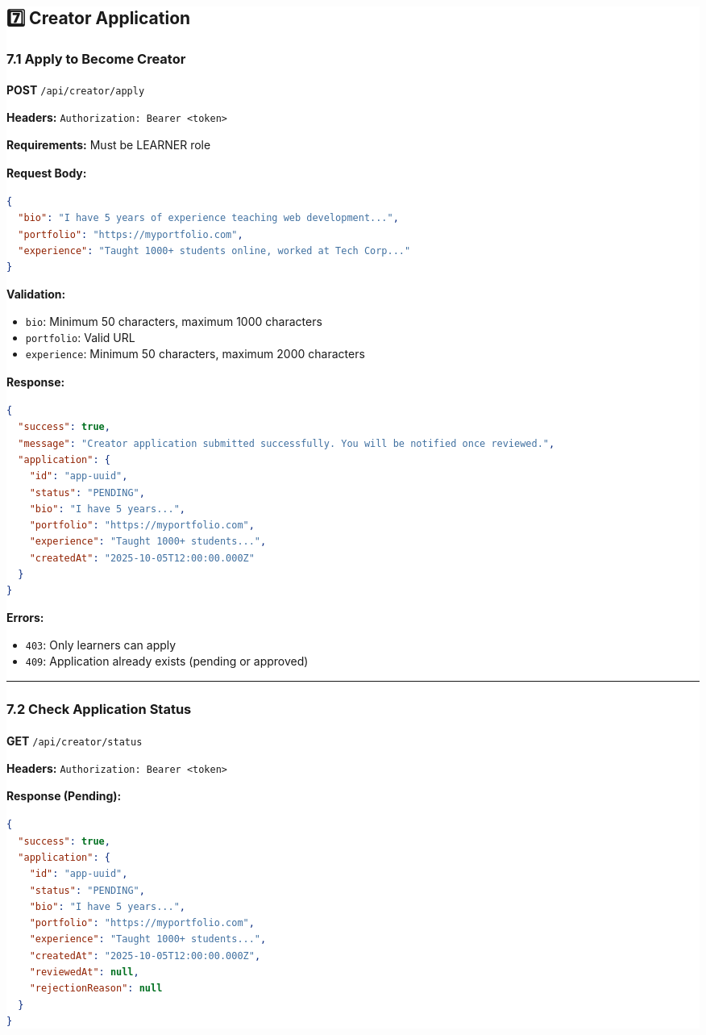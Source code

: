 
## 7️⃣ Creator Application

### 7.1 Apply to Become Creator

**POST** `/api/creator/apply`

**Headers:** `Authorization: Bearer <token>`

**Requirements:** Must be LEARNER role

**Request Body:**
```json
{
  "bio": "I have 5 years of experience teaching web development...",
  "portfolio": "https://myportfolio.com",
  "experience": "Taught 1000+ students online, worked at Tech Corp..."
}
```

**Validation:**
- `bio`: Minimum 50 characters, maximum 1000 characters
- `portfolio`: Valid URL
- `experience`: Minimum 50 characters, maximum 2000 characters

**Response:**
```json
{
  "success": true,
  "message": "Creator application submitted successfully. You will be notified once reviewed.",
  "application": {
    "id": "app-uuid",
    "status": "PENDING",
    "bio": "I have 5 years...",
    "portfolio": "https://myportfolio.com",
    "experience": "Taught 1000+ students...",
    "createdAt": "2025-10-05T12:00:00.000Z"
  }
}
```

**Errors:**
- `403`: Only learners can apply
- `409`: Application already exists (pending or approved)

---

### 7.2 Check Application Status

**GET** `/api/creator/status`

**Headers:** `Authorization: Bearer <token>`

**Response (Pending):**
```json
{
  "success": true,
  "application": {
    "id": "app-uuid",
    "status": "PENDING",
    "bio": "I have 5 years...",
    "portfolio": "https://myportfolio.com",
    "experience": "Taught 1000+ students...",
    "createdAt": "2025-10-05T12:00:00.000Z",
    "reviewedAt": null,
    "rejectionReason": null
  }
}
```